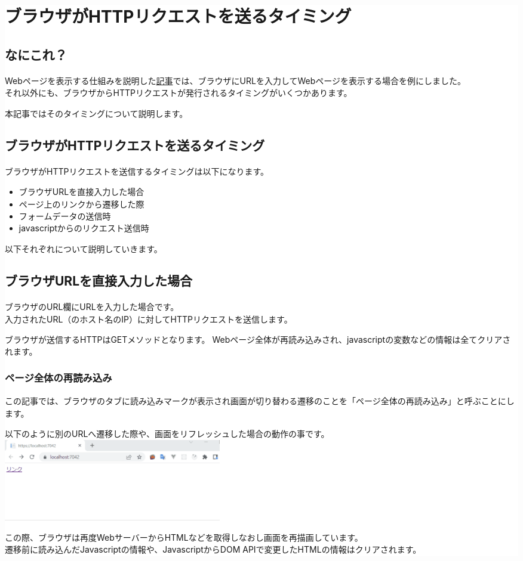 
# ブラウザがHTTPリクエストを送るタイミング

## なにこれ？
Webページを表示する仕組みを説明した[記事](1_1.Webページを表示する仕組み.md)では、ブラウザにURLを入力してWebページを表示する場合を例にしました。  
それ以外にも、ブラウザからHTTPリクエストが発行されるタイミングがいくつかあります。  

本記事ではそのタイミングについて説明します。  

## ブラウザがHTTPリクエストを送るタイミング
ブラウザがHTTPリクエストを送信するタイミングは以下になります。  

- ブラウザURLを直接入力した場合
- ページ上のリンクから遷移した際 
- フォームデータの送信時  
- javascriptからのリクエスト送信時

以下それぞれについて説明していきます。  

## ブラウザURLを直接入力した場合  
ブラウザのURL欄にURLを入力した場合です。  
入力されたURL（のホスト名のIP）に対してHTTPリクエストを送信します。  

ブラウザが送信するHTTPはGETメソッドとなります。
Webページ全体が再読み込みされ、javascriptの変数などの情報は全てクリアされます。  

### ページ全体の再読み込み  
この記事では、ブラウザのタブに読み込みマークが表示され画面が切り替わる遷移のことを「ページ全体の再読み込み」と呼ぶことにします。  

以下のように別のURLへ遷移した際や、画面をリフレッシュした場合の動作の事です。  
<img src="画像/ブラウザがHTTPリクエストを送るタイミング_ページ全体の再読み込み.gif" style="width:360px;">    

この際、ブラウザは再度WebサーバーからHTMLなどを取得しなおし画面を再描画しています。  
遷移前に読み込んだJavascriptの情報や、JavascriptからDOM APIで変更したHTMLの情報はクリアされます。  
